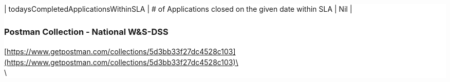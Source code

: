 | todaysCompletedApplicationsWithinSLA | # of Applications closed on the given date within SLA                      | Nil                                                                                                                                                                                                                                                                                                                                                                                                                                                                                                                                                                                                                                                                                                                        |

### **Postman Collection - National W\&S-DSS**

[https://www.getpostman.com/collections/5d3bb33f27dc4528c103](https://www.getpostman.com/collections/5d3bb33f27dc4528c103)\
\
\
